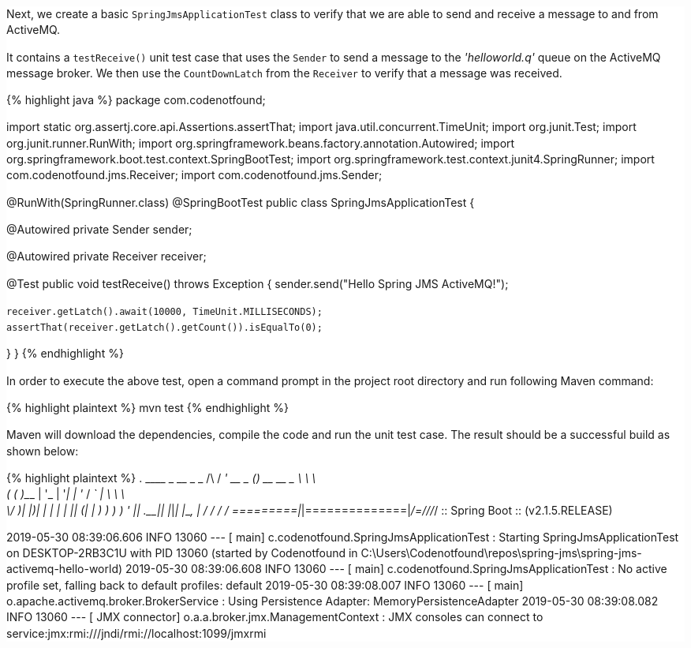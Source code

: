 Next, we create a basic `SpringJmsApplicationTest` class to verify that we are able to send and receive a message to and from ActiveMQ.

It contains a `testReceive()` unit test case that uses the `Sender` to send a message to the <var>'helloworld.q'</var> queue on the ActiveMQ message broker. We then use the `CountDownLatch` from the `Receiver` to verify that a message was received.

{% highlight java %}
package com.codenotfound;

import static org.assertj.core.api.Assertions.assertThat;
import java.util.concurrent.TimeUnit;
import org.junit.Test;
import org.junit.runner.RunWith;
import org.springframework.beans.factory.annotation.Autowired;
import org.springframework.boot.test.context.SpringBootTest;
import org.springframework.test.context.junit4.SpringRunner;
import com.codenotfound.jms.Receiver;
import com.codenotfound.jms.Sender;

@RunWith(SpringRunner.class)
@SpringBootTest
public class SpringJmsApplicationTest {

  @Autowired
  private Sender sender;

  @Autowired
  private Receiver receiver;

  @Test
  public void testReceive() throws Exception {
    sender.send("Hello Spring JMS ActiveMQ!");

    receiver.getLatch().await(10000, TimeUnit.MILLISECONDS);
    assertThat(receiver.getLatch().getCount()).isEqualTo(0);
  }
}
{% endhighlight %}

In order to execute the above test, open a command prompt in the project root directory and run following Maven command:

{% highlight plaintext %}
mvn test
{% endhighlight %}

Maven will download the dependencies, compile the code and run the unit test case. The result should be a successful build as shown below:

{% highlight plaintext %}
.   ____          _            __ _ _
/\\ / ___'_ __ _ _(_)_ __  __ _ \ \ \ \
( ( )\___ | '_ | '_| | '_ \/ _` | \ \ \ \
\\/  ___)| |_)| | | | | || (_| |  ) ) ) )
'  |____| .__|_| |_|_| |_\__, | / / / /
=========|_|==============|___/=/_/_/_/
:: Spring Boot ::        (v2.1.5.RELEASE)

2019-05-30 08:39:06.606  INFO 13060 --- [           main] c.codenotfound.SpringJmsApplicationTest  : Starting SpringJmsApplicationTest on DESKTOP-2RB3C1U with PID 13060 (started by Codenotfound in C:\Users\Codenotfound\repos\spring-jms\spring-jms-activemq-hello-world)
2019-05-30 08:39:06.608  INFO 13060 --- [           main] c.codenotfound.SpringJmsApplicationTest  : No active profile set, falling back to default profiles: default
2019-05-30 08:39:08.007  INFO 13060 --- [           main] o.apache.activemq.broker.BrokerService   : Using Persistence Adapter: MemoryPersistenceAdapter
2019-05-30 08:39:08.082  INFO 13060 --- [  JMX connector] o.a.a.broker.jmx.ManagementContext       : JMX consoles can connect to service:jmx:rmi:///jndi/rmi://localhost:1099/jmxrmi